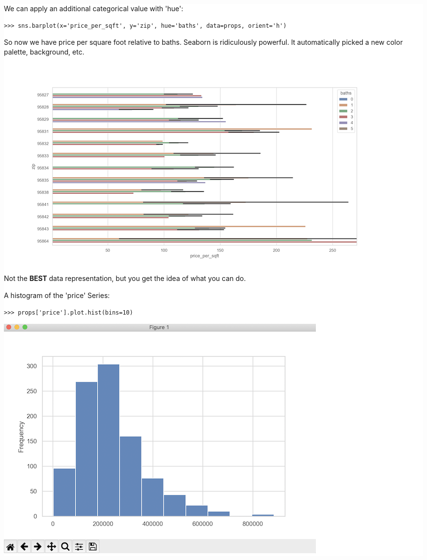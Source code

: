 We can apply an additional categorical value with 'hue':

```
>>> sns.barplot(x='price_per_sqft', y='zip', hue='baths', data=props, orient='h')
```
So now we have price per square foot relative to baths. Seaborn is ridiculously powerful. It automatically picked a new color palette, background, etc. 

![ppsfbaths](week4images/ppsfbaths.png)

Not the **BEST** data representation, but you get the idea of what you can do. 

A histogram of the 'price' Series:

```
>>> props['price'].plot.hist(bins=10)
```
![price histogram](week4images/pricehist.png)
